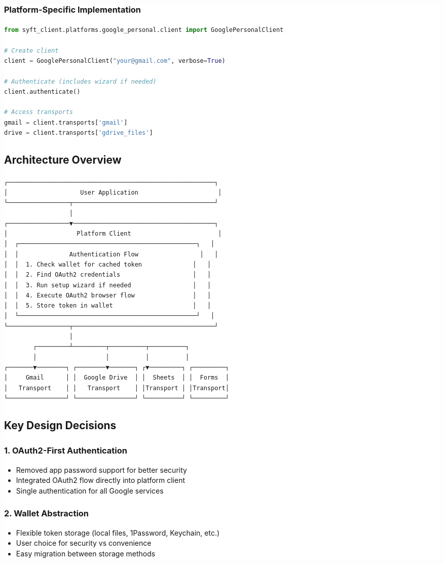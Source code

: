 ### Platform-Specific Implementation

```python
from syft_client.platforms.google_personal.client import GooglePersonalClient

# Create client
client = GooglePersonalClient("your@gmail.com", verbose=True)

# Authenticate (includes wizard if needed)
client.authenticate()

# Access transports
gmail = client.transports['gmail']
drive = client.transports['gdrive_files']
```

## Architecture Overview

```
┌─────────────────────────────────────────────────────────┐
│                    User Application                      │
└─────────────────┬───────────────────────────────────────┘
                  │
┌─────────────────▼───────────────────────────────────────┐
│                   Platform Client                        │
│  ┌─────────────────────────────────────────────────┐   │
│  │              Authentication Flow                 │   │
│  │  1. Check wallet for cached token              │   │
│  │  2. Find OAuth2 credentials                    │   │
│  │  3. Run setup wizard if needed                 │   │
│  │  4. Execute OAuth2 browser flow                │   │
│  │  5. Store token in wallet                      │   │
│  └─────────────────────────────────────────────────┘   │
└─────────────────┬───────────────────────────────────────┘
                  │
        ┌─────────┴─────────┬──────────┬──────────┐
        │                   │          │          │
┌───────▼────────┐ ┌────────▼───────┐ ┌▼─────────┐ ┌─────────┐
│     Gmail      │ │  Google Drive  │ │  Sheets  │ │  Forms  │
│   Transport    │ │   Transport    │ │Transport │ │Transport│
└────────────────┘ └────────────────┘ └──────────┘ └─────────┘
```

## Key Design Decisions

### 1. **OAuth2-First Authentication**
- Removed app password support for better security
- Integrated OAuth2 flow directly into platform client
- Single authentication for all Google services

### 2. **Wallet Abstraction**
- Flexible token storage (local files, 1Password, Keychain, etc.)
- User choice for security vs convenience
- Easy migration between storage methods
